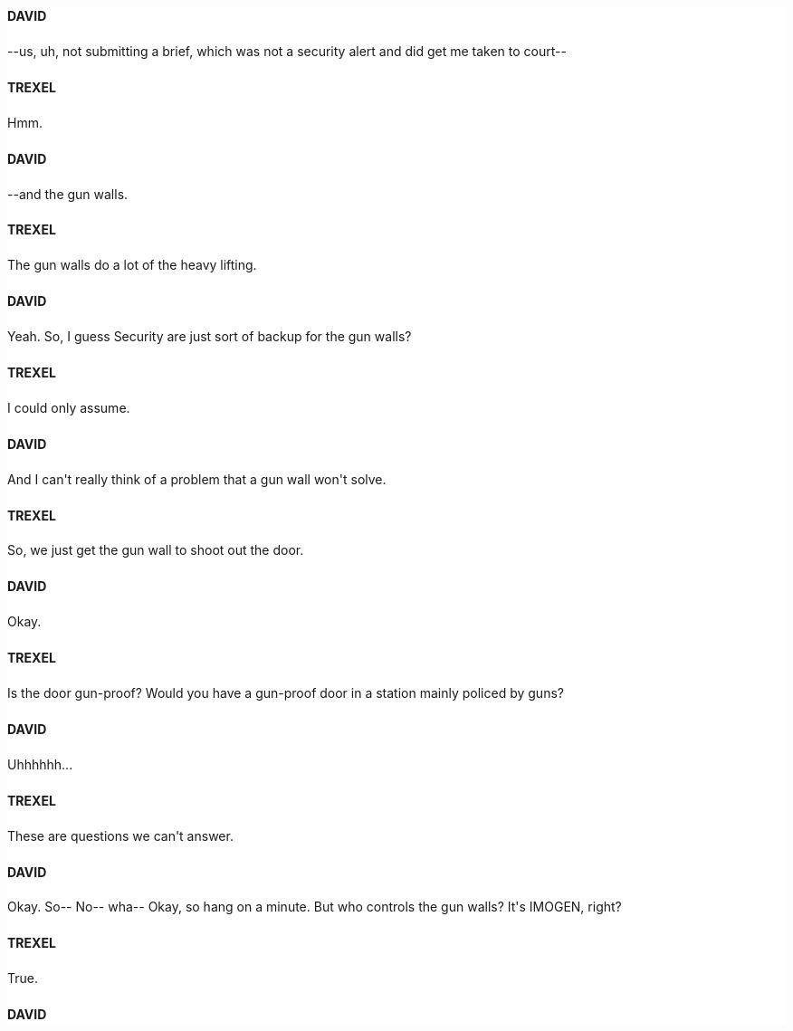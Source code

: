 #### DAVID

--us, uh, not submitting a brief, which was not a security alert and did get me taken to court--

#### TREXEL

Hmm.

#### DAVID

--and the gun walls.

#### TREXEL

The gun walls do a lot of the heavy lifting.

#### DAVID

Yeah. So, I guess Security are just sort of backup for the gun walls?

#### TREXEL

I could only assume.

#### DAVID

And I can't really think of a problem that a gun wall won't solve.

#### TREXEL

So, we just get the gun wall to shoot out the door.

#### DAVID

Okay.

#### TREXEL

Is the door gun-proof? Would you have a gun-proof door in a station mainly policed by guns?

#### DAVID

Uhhhhhh...

#### TREXEL

These are questions we can't answer.

#### DAVID

Okay. So-- No-- wha-- Okay, so hang on a minute. But who controls the gun walls? It's IMOGEN, right?

#### TREXEL

True.

#### DAVID
